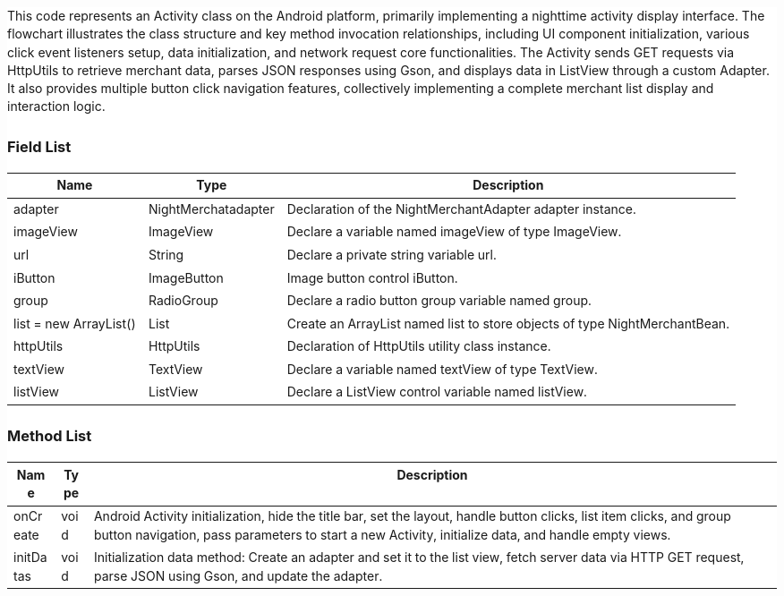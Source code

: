 This code represents an Activity class on the Android platform, primarily implementing a nighttime activity display interface. The flowchart illustrates the class structure and key method invocation relationships, including UI component initialization, various click event listeners setup, data initialization, and network request core functionalities. The Activity sends GET requests via HttpUtils to retrieve merchant data, parses JSON responses using Gson, and displays data in ListView through a custom Adapter. It also provides multiple button click navigation features, collectively implementing a complete merchant list display and interaction logic.

### Field List

| Name  | Type  | Description |
|-------|-------|------|
| adapter | NightMerchatadapter | Declaration of the NightMerchantAdapter adapter instance. |
| imageView | ImageView | Declare a variable named imageView of type ImageView. |
| url | String | Declare a private string variable url. |
| iButton | ImageButton | Image button control iButton. |
| group | RadioGroup | Declare a radio button group variable named group. |
| list = new ArrayList<NightMerchatBean>() | List<NightMerchatBean> | Create an ArrayList named list to store objects of type NightMerchantBean. |
| httpUtils | HttpUtils | Declaration of HttpUtils utility class instance. |
| textView | TextView | Declare a variable named textView of type TextView. |
| listView | ListView | Declare a ListView control variable named listView. |

### Method List

| Name  | Type  | Description |
|-------|-------|------|
| onCreate | void | Android Activity initialization, hide the title bar, set the layout, handle button clicks, list item clicks, and group button navigation, pass parameters to start a new Activity, initialize data, and handle empty views. |
| initDatas | void | Initialization data method: Create an adapter and set it to the list view, fetch server data via HTTP GET request, parse JSON using Gson, and update the adapter. |




